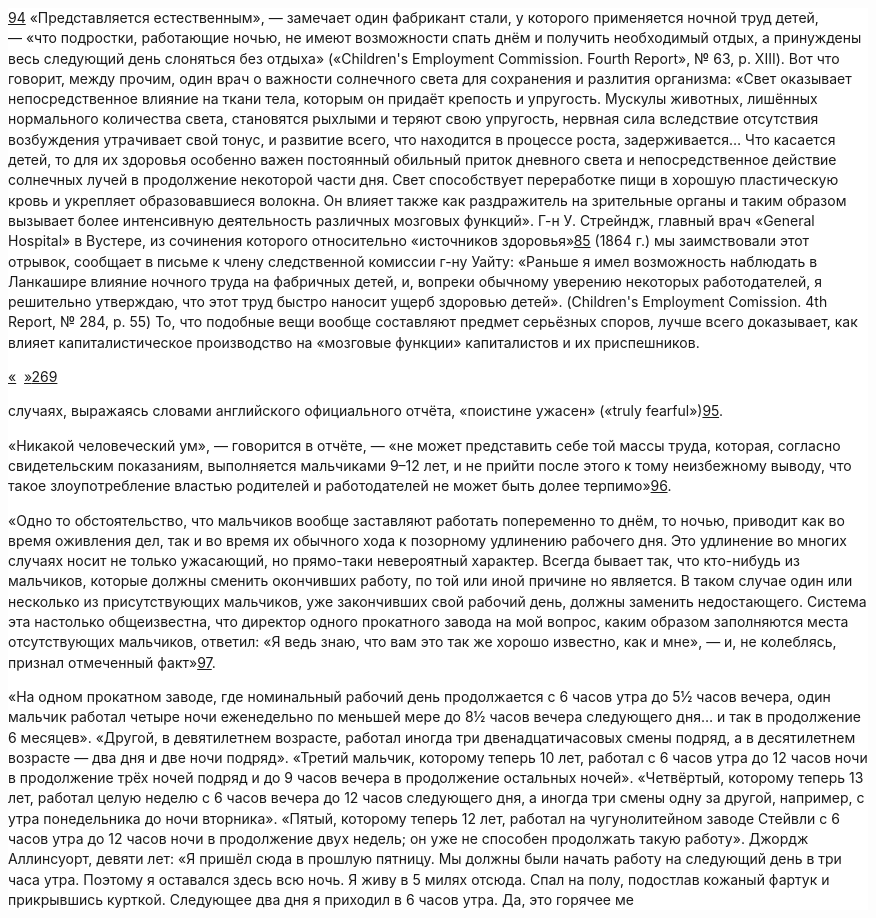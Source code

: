 [94](#x94) «Представляется естественным», — замечает один фабрикант стали, у которого применяется ночной труд детей, — «что подростки, работающие ночью, не имеют возможности спать днём и получить необходимый отдых, а принуждены весь следующий день слоняться без отдыха» («Children's Employment Commission. Fourth Report», № 63, p. XIII). Вот что говорит, между прочим, один врач о важности солнечного света для сохранения и разлития организма: «Свет оказывает непосредственное влияние на ткани тела, которым он придаёт крепость и упругость. Мускулы животных, лишённых нормального количества света, становятся рыхлыми и теряют свою упругость, нервная сила вследствие отсутствия возбуждения утрачивает свой тонус, и развитие всего, что находится в процессе роста, задерживается… Что касается детей, то для их здоровья особенно важен постоянный обильный приток дневного света и непосредственное действие солнечных лучей в продолжение некоторой части дня. Свет способствует переработке пищи в хорошую пластическую кровь и укрепляет образовавшиеся волокна. Он влияет также как раздражитель на зрительные органы и таким образом вызывает более интенсивную деятельность различных мозговых функций». Г-н У. Стрейндж, главный врач «General Hospital» в Вустере, из сочинения которого относительно «источников здоровья»[85](rem1.html#n85) (1864 г.) мы заимствовали этот отрывок, сообщает в письме к члену следственной комиссии г-ну Уайту: «Раньше я имел возможность наблюдать в Ланкашире влияние ночного труда на фабричных детей, и, вопреки обычному уверению некоторых работодателей, я решительно утверждаю, что этот труд быстро наносит ущерб здоровью детей». (Children's Employment Comission. 4th Report, № 284, p. 55) То, что подобные вещи вообще составляют предмет серьёзных споров, лучше всего доказывает, как влияет капиталистическое производство на «мозговые функции» капиталистов и их приспешников.

[«](#p268)  [»](#p270)[269](#p269)

случаях, выражаясь словами английского официального отчёта, «поистине ужасен» («truly fearful»)[95](#n95).

«Никакой человеческий ум», — говорится в отчёте, — «не может представить себе той массы труда, которая, согласно свидетельским показаниям, выполняется мальчиками 9–12 лет, и не прийти после этого к тому неизбежному выводу, что такое злоупотребление властью родителей и работодателей не может быть долее терпимо»[96](#n96).

«Одно то обстоятельство, что мальчиков вообще заставляют работать попеременно то днём, то ночью, приводит как во время оживления дел, так и во время их обычного хода к позорному удлинению рабочего дня. Это удлинение во многих случаях носит не только ужасающий, но прямо-таки невероятный характер. Всегда бывает так, что кто-нибудь из мальчиков, которые должны сменить окончивших работу, по той или иной причине но является. В таком случае один или несколько из присутствующих мальчиков, уже закончивших свой рабочий день, должны заменить недостающего. Система эта настолько общеизвестна, что директор одного прокатного завода на мой вопрос, каким образом заполняются места отсутствующих мальчиков, ответил: «Я ведь знаю, что вам это так же хорошо известно, как и мне», — и, не колеблясь, признал отмеченный факт»[97](#n97).

«На одном прокатном заводе, где номинальный рабочий день продолжается с 6 часов утра до 5½ часов вечера, один мальчик работал четыре ночи еженедельно по меньшей мере до 8½ часов вечера следующего дня… и так в продолжение 6 месяцев». «Другой, в девятилетнем возрасте, работал иногда три двенадцатичасовых смены подряд, а в десятилетнем возрасте — два дня и две ночи подряд». «Третий мальчик, которому теперь 10 лет, работал с 6 часов утра до 12 часов ночи в продолжение трёх ночей подряд и до 9 часов вечера в продолжение остальных ночей». «Четвёртый, которому теперь 13 лет, работал целую неделю с 6 часов вечера до 12 часов следующего дня, а иногда три смены одну за другой, например, с утра понедельника до ночи вторника». «Пятый, которому теперь 12 лет, работал на чугунолитейном заводе Стейвли с 6 часов утра до 12 часов ночи в продолжение двух недель; он уже не способен продолжать такую работу». Джордж Аллинсуорт, девяти лет: «Я пришёл сюда в прошлую пятницу. Мы должны были начать работу на следующий день в три часа утра. Поэтому я оставался здесь всю ночь. Я живу в 5 милях отсюда. Спал на полу, подостлав кожаный фартук и прикрывшись курткой. Следующее два дня я приходил в 6 часов утра. Да, это горячее ме